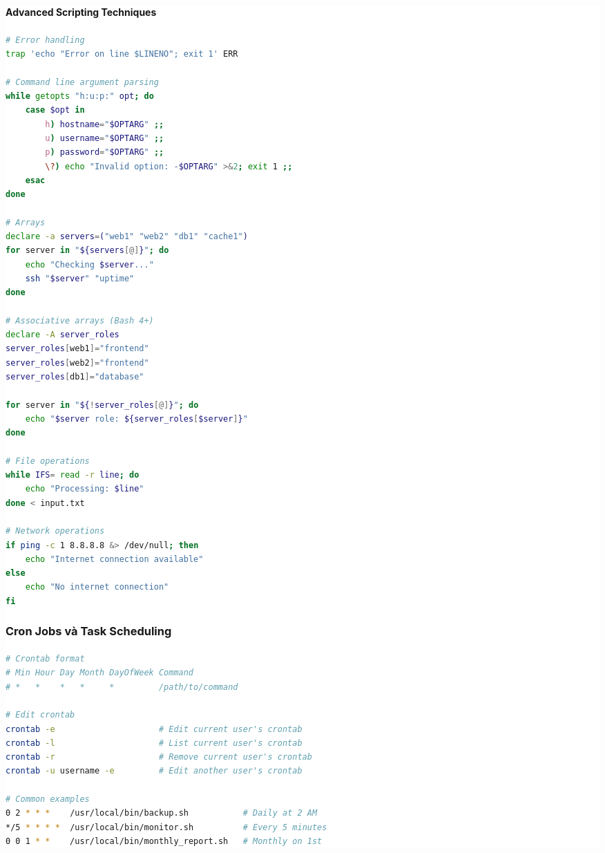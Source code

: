 ```bash
```

#### Advanced Scripting Techniques
```bash
# Error handling
trap 'echo "Error on line $LINENO"; exit 1' ERR

# Command line argument parsing
while getopts "h:u:p:" opt; do
    case $opt in
        h) hostname="$OPTARG" ;;
        u) username="$OPTARG" ;;
        p) password="$OPTARG" ;;
        \?) echo "Invalid option: -$OPTARG" >&2; exit 1 ;;
    esac
done

# Arrays
declare -a servers=("web1" "web2" "db1" "cache1")
for server in "${servers[@]}"; do
    echo "Checking $server..."
    ssh "$server" "uptime"
done

# Associative arrays (Bash 4+)
declare -A server_roles
server_roles[web1]="frontend"
server_roles[web2]="frontend"
server_roles[db1]="database"

for server in "${!server_roles[@]}"; do
    echo "$server role: ${server_roles[$server]}"
done

# File operations
while IFS= read -r line; do
    echo "Processing: $line"
done < input.txt

# Network operations
if ping -c 1 8.8.8.8 &> /dev/null; then
    echo "Internet connection available"
else
    echo "No internet connection"
fi
```

### Cron Jobs và Task Scheduling
```bash
# Crontab format
# Min Hour Day Month DayOfWeek Command
# *   *    *   *     *         /path/to/command

# Edit crontab
crontab -e                     # Edit current user's crontab
crontab -l                     # List current user's crontab
crontab -r                     # Remove current user's crontab
crontab -u username -e         # Edit another user's crontab

# Common examples
0 2 * * *    /usr/local/bin/backup.sh           # Daily at 2 AM
*/5 * * * *  /usr/local/bin/monitor.sh          # Every 5 minutes
0 0 1 * *    /usr/local/bin/monthly_report.sh   # Monthly on 1st
```